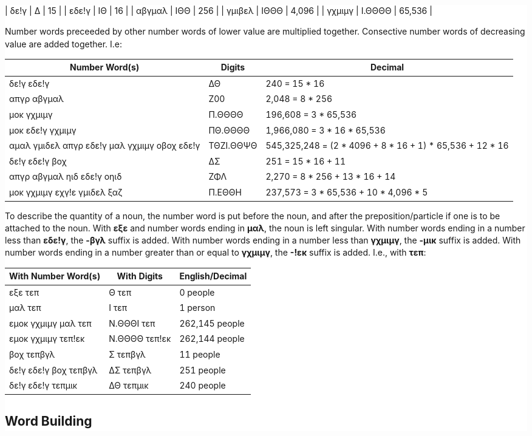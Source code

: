 | δε!γ        | Δ      | 15      |
| εδε!γ       | ΙΘ     | 16      |
| αβγμαλ      | ΙΘΘ    | 256     |
| γμιβελ      | ΙΘΘΘ   | 4,096   |
| γχμιμγ      | Ι.ΘΘΘΘ | 65,536  |

Number words preceeded by other number words of lower value are multiplied
together. Consective number words of decreasing value are added together. I.e:

| Number Word(s)                               | Digits    | Decimal                                                  |
|----------------------------------------------|-----------|----------------------------------------------------------|
| δε!γ εδε!γ                                   | ΔΘ        | 240 = 15 * 16                                            |
| απγρ αβγμαλ                                  | Ζ00       | 2,048 = 8 * 256                                          |
| μοκ γχμιμγ                                   | Π.ΘΘΘΘ    | 196,608 = 3 * 65,536                                     |
| μοκ εδε!γ γχμιμγ                             | ΠΘ.ΘΘΘΘ   | 1,966,080 = 3 * 16 * 65,536                              |
| αμαλ γμιδελ απγρ εδε!γ μαλ γχμιμγ οβοχ εδε!γ | ΤΘΖΙ.ΘΘΨΘ | 545,325,248 = (2 * 4096 + 8 * 16 + 1) * 65,536 + 12 * 16 |
| δε!γ εδε!γ βοχ                               | ΔΣ        | 251 = 15 * 16 + 11                                       |
| απγρ αβγμαλ ηιδ εδε!γ οηιδ                   | ΖΦΛ       | 2,270 = 8 * 256 + 13 * 16 + 14                           |
| μοκ γχμιμγ εχγ!ε γμιδελ ξαζ                  | Π.ΕΘΘH    | 237,573 = 3 * 65,536 + 10 * 4,096 * 5                    |

To describe the quantity of a noun, the number word is put before the noun, and
after the preposition/particle if one is to be attached to the noun. With
**εξε** and number words ending in **μαλ**, the noun is left singular. With
number words ending in a number less than **εδε!γ**, the **-βγλ** suffix is
added. With number words ending in a number less than **γχμιμγ**, the **-μικ**
suffix is added. With number words ending in a number greater than or equal to
**γχμιμγ**, the **-!εκ** suffix is added. I.e., with **τεπ**:

| With Number Word(s)   | With Digits   | English/Decimal |
|-----------------------|---------------|-----------------|
| εξε τεπ               | Θ τεπ         | 0 people        |
| μαλ τεπ               | Ι τεπ         | 1 person        |
| εμοκ γχμιμγ μαλ τεπ   | Ν.ΘΘΘΙ τεπ    | 262,145 people  |
| εμοκ γχμιμγ τεπ!εκ    | Ν.ΘΘΘΘ τεπ!εκ | 262,144 people  |
| βοχ τεπβγλ            | Σ τεπβγλ      | 11 people       |
| δε!γ εδε!γ βοχ τεπβγλ | ΔΣ τεπβγλ     | 251 people      |
| δε!γ εδε!γ τεπμικ     | ΔΘ τεπμικ     | 240 people      |

## Word Building
